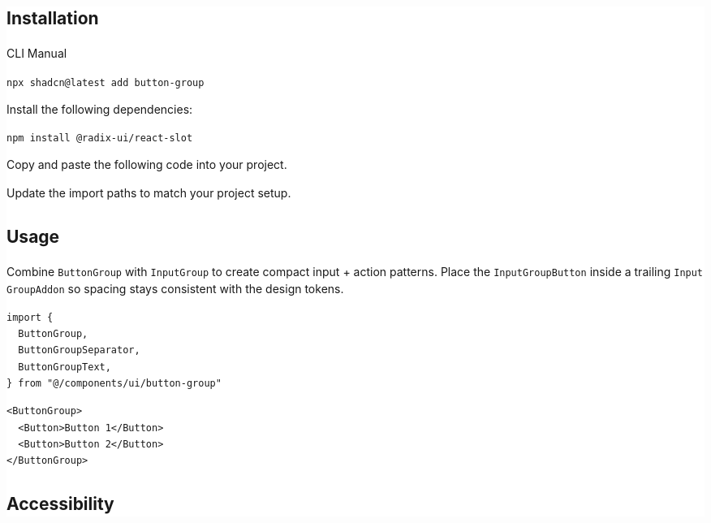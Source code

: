 ## Installation

<CodeTabs>

<TabsList>
  <TabsTrigger value="cli">CLI</TabsTrigger>
  <TabsTrigger value="manual">Manual</TabsTrigger>
</TabsList>
<TabsContent value="cli">

```bash
npx shadcn@latest add button-group
```

</TabsContent>

<TabsContent value="manual">

<Steps>

<Step>Install the following dependencies:</Step>

```bash
npm install @radix-ui/react-slot
```

<Step>Copy and paste the following code into your project.</Step>

<ComponentSource name="button-group" title="components/ui/button-group.tsx" />

<Step>Update the import paths to match your project setup.</Step>

</Steps>

</TabsContent>

</CodeTabs>

## Usage

Combine `ButtonGroup` with `InputGroup` to create compact input + action patterns. Place the `InputGroupButton` inside a trailing `InputGroupAddon` so spacing stays consistent with the design tokens.

```tsx
import {
  ButtonGroup,
  ButtonGroupSeparator,
  ButtonGroupText,
} from "@/components/ui/button-group"
```

```tsx
<ButtonGroup>
  <Button>Button 1</Button>
  <Button>Button 2</Button>
</ButtonGroup>
```

## Accessibility
